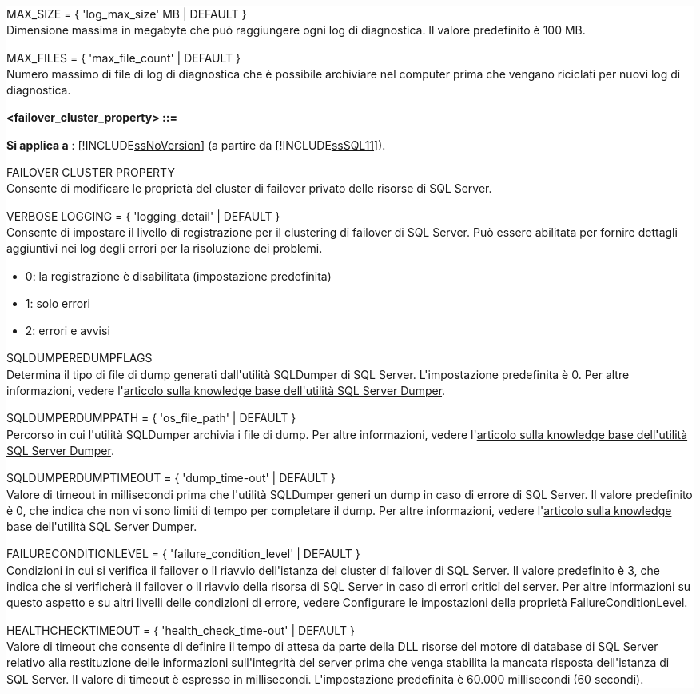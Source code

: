 MAX_SIZE = { 'log_max_size' MB | DEFAULT }  
Dimensione massima in megabyte che può raggiungere ogni log di diagnostica. Il valore predefinito è 100 MB.  
  
MAX_FILES = { 'max_file_count' | DEFAULT }  
Numero massimo di file di log di diagnostica che è possibile archiviare nel computer prima che vengano riciclati per nuovi log di diagnostica.  
  
**\<failover_cluster_property> ::=**  
  
**Si applica a** : [!INCLUDE[ssNoVersion](../../includes/ssnoversion-md.md)] (a partire da [!INCLUDE[ssSQL11](../../includes/sssql11-md.md)]).    
  
FAILOVER CLUSTER PROPERTY  
Consente di modificare le proprietà del cluster di failover privato delle risorse di SQL Server.  
  
VERBOSE LOGGING = { 'logging_detail' | DEFAULT }  
Consente di impostare il livello di registrazione per il clustering di failover di SQL Server. Può essere abilitata per fornire dettagli aggiuntivi nei log degli errori per la risoluzione dei problemi.  
  
-   0: la registrazione è disabilitata (impostazione predefinita)  
  
-   1: solo errori  
  
-   2: errori e avvisi  
  
SQLDUMPEREDUMPFLAGS  
Determina il tipo di file di dump generati dall'utilità SQLDumper di SQL Server. L'impostazione predefinita è 0. Per altre informazioni, vedere l'[articolo sulla knowledge base dell'utilità SQL Server Dumper](https://go.microsoft.com/fwlink/?LinkId=206173).  
  
SQLDUMPERDUMPPATH = { 'os_file_path' | DEFAULT }  
Percorso in cui l'utilità SQLDumper archivia i file di dump. Per altre informazioni, vedere l'[articolo sulla knowledge base dell'utilità SQL Server Dumper](https://go.microsoft.com/fwlink/?LinkId=206173).  
  
SQLDUMPERDUMPTIMEOUT = { 'dump_time-out' | DEFAULT }  
Valore di timeout in millisecondi prima che l'utilità SQLDumper generi un dump in caso di errore di SQL Server. Il valore predefinito è 0, che indica che non vi sono limiti di tempo per completare il dump. Per altre informazioni, vedere l'[articolo sulla knowledge base dell'utilità SQL Server Dumper](https://go.microsoft.com/fwlink/?LinkId=206173).  
  
 FAILURECONDITIONLEVEL = { 'failure_condition_level' | DEFAULT }  
 Condizioni in cui si verifica il failover o il riavvio dell'istanza del cluster di failover di SQL Server. Il valore predefinito è 3, che indica che si verificherà il failover o il riavvio della risorsa di SQL Server in caso di errori critici del server. Per altre informazioni su questo aspetto e su altri livelli delle condizioni di errore, vedere [Configurare le impostazioni della proprietà FailureConditionLevel](../../sql-server/failover-clusters/windows/configure-failureconditionlevel-property-settings.md).  
  
HEALTHCHECKTIMEOUT = { 'health_check_time-out' | DEFAULT }  
Valore di timeout che consente di definire il tempo di attesa da parte della DLL risorse del motore di database di SQL Server relativo alla restituzione delle informazioni sull'integrità del server prima che venga stabilita la mancata risposta dell'istanza di SQL Server. Il valore di timeout è espresso in millisecondi. L'impostazione predefinita è 60.000 millisecondi (60 secondi).  
  